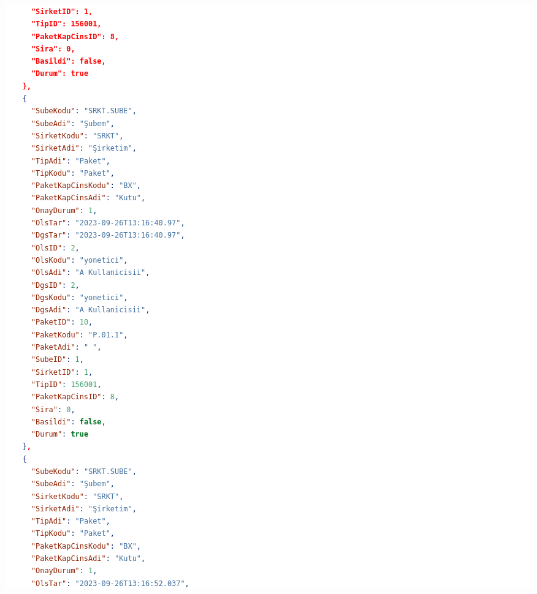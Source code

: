 ```json
      "SirketID": 1,
      "TipID": 156001,
      "PaketKapCinsID": 8,
      "Sira": 0,
      "Basildi": false,
      "Durum": true
    },
    {
      "SubeKodu": "SRKT.SUBE",
      "SubeAdi": "Şubem",
      "SirketKodu": "SRKT",
      "SirketAdi": "Şirketim",
      "TipAdi": "Paket",
      "TipKodu": "Paket",
      "PaketKapCinsKodu": "BX",
      "PaketKapCinsAdi": "Kutu",
      "OnayDurum": 1,
      "OlsTar": "2023-09-26T13:16:40.97",
      "DgsTar": "2023-09-26T13:16:40.97",
      "OlsID": 2,
      "OlsKodu": "yonetici",
      "OlsAdi": "A Kullanicisii",
      "DgsID": 2,
      "DgsKodu": "yonetici",
      "DgsAdi": "A Kullanicisii",
      "PaketID": 10,
      "PaketKodu": "P.01.1",
      "PaketAdi": " ",
      "SubeID": 1,
      "SirketID": 1,
      "TipID": 156001,
      "PaketKapCinsID": 8,
      "Sira": 0,
      "Basildi": false,
      "Durum": true
    },
    {
      "SubeKodu": "SRKT.SUBE",
      "SubeAdi": "Şubem",
      "SirketKodu": "SRKT",
      "SirketAdi": "Şirketim",
      "TipAdi": "Paket",
      "TipKodu": "Paket",
      "PaketKapCinsKodu": "BX",
      "PaketKapCinsAdi": "Kutu",
      "OnayDurum": 1,
      "OlsTar": "2023-09-26T13:16:52.037",
